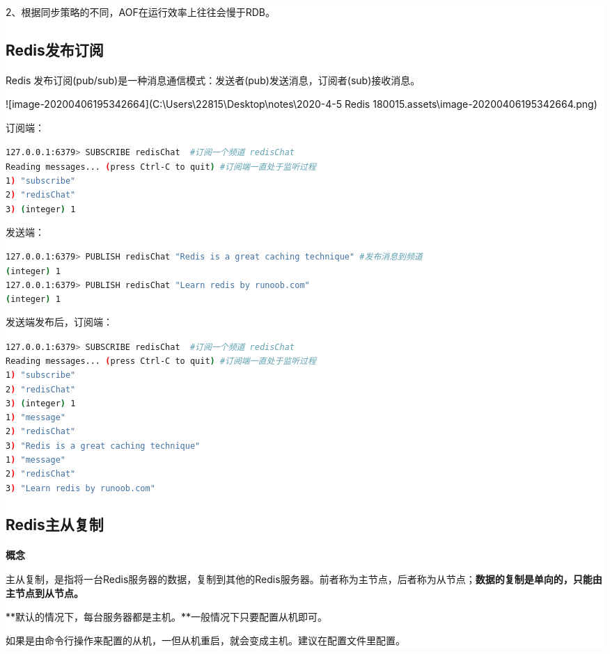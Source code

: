 2、根据同步策略的不同，AOF在运行效率上往往会慢于RDB。





## Redis发布订阅

Redis 发布订阅(pub/sub)是一种消息通信模式：发送者(pub)发送消息，订阅者(sub)接收消息。

![image-20200406195342664](C:\Users\22815\Desktop\notes\2020-4-5 Redis 180015.assets\image-20200406195342664.png)



订阅端：

```bash
127.0.0.1:6379> SUBSCRIBE redisChat  #订阅一个频道 redisChat
Reading messages... (press Ctrl-C to quit) #订阅端一直处于监听过程
1) "subscribe"
2) "redisChat"
3) (integer) 1
```

发送端：

```bash
127.0.0.1:6379> PUBLISH redisChat "Redis is a great caching technique" #发布消息到频道
(integer) 1
127.0.0.1:6379> PUBLISH redisChat "Learn redis by runoob.com"
(integer) 1
```

发送端发布后，订阅端：

```bash
127.0.0.1:6379> SUBSCRIBE redisChat  #订阅一个频道 redisChat
Reading messages... (press Ctrl-C to quit) #订阅端一直处于监听过程
1) "subscribe"
2) "redisChat"
3) (integer) 1
1) "message"
2) "redisChat"
3) "Redis is a great caching technique"
1) "message"
2) "redisChat"
3) "Learn redis by runoob.com"
```

## Redis主从复制

**概念**

主从复制，是指将一台Redis服务器的数据，复制到其他的Redis服务器。前者称为主节点，后者称为从节点；**数据的复制是单向的，只能由主节点到从节点。**

**默认的情况下，每台服务器都是主机。**一般情况下只要配置从机即可。

如果是由命令行操作来配置的从机，一但从机重启，就会变成主机。建议在配置文件里配置。
